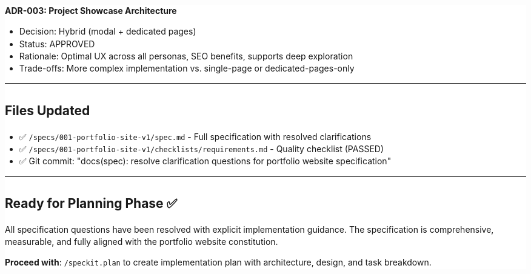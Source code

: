 **ADR-003: Project Showcase Architecture**
- Decision: Hybrid (modal + dedicated pages)
- Status: APPROVED
- Rationale: Optimal UX across all personas, SEO benefits, supports deep exploration
- Trade-offs: More complex implementation vs. single-page or dedicated-pages-only

---

## Files Updated

- ✅ `/specs/001-portfolio-site-v1/spec.md` - Full specification with resolved clarifications
- ✅ `/specs/001-portfolio-site-v1/checklists/requirements.md` - Quality checklist (PASSED)
- ✅ Git commit: "docs(spec): resolve clarification questions for portfolio website specification"

---

## Ready for Planning Phase ✅

All specification questions have been resolved with explicit implementation guidance. The specification is comprehensive, measurable, and fully aligned with the portfolio website constitution.

**Proceed with**: `/speckit.plan` to create implementation plan with architecture, design, and task breakdown.
